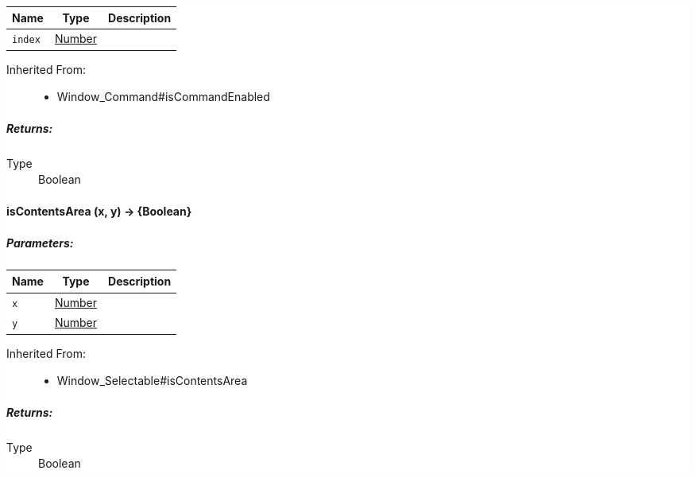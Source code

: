 | Name | Type | Description |
| --- | --- | --- |
| `index` | [Number](Number.md) |  |

<dl>
                <dt>Inherited From:</dt>
                <dd>
                    <ul>
                        <li>
                            <a>Window_Command#isCommandEnabled</a>
                        </li>
                    </ul>
                </dd>
            </dl>

##### Returns:

<dl>
                <dt> Type </dt>
                <dd>
                    <span>Boolean</span>
                </dd>
            </dl>

#### isContentsArea (x, y) → {Boolean}

##### Parameters:

| Name | Type | Description |
| --- | --- | --- |
| `x` | [Number](Number.md) |  |
| `y` | [Number](Number.md) |  |

<dl>
                <dt>Inherited From:</dt>
                <dd>
                    <ul>
                        <li>
                            <a>Window_Selectable#isContentsArea</a>
                        </li>
                    </ul>
                </dd>
            </dl>

##### Returns:

<dl>
                <dt> Type </dt>
                <dd>
                    <span>Boolean</span>
                </dd>
            </dl>
